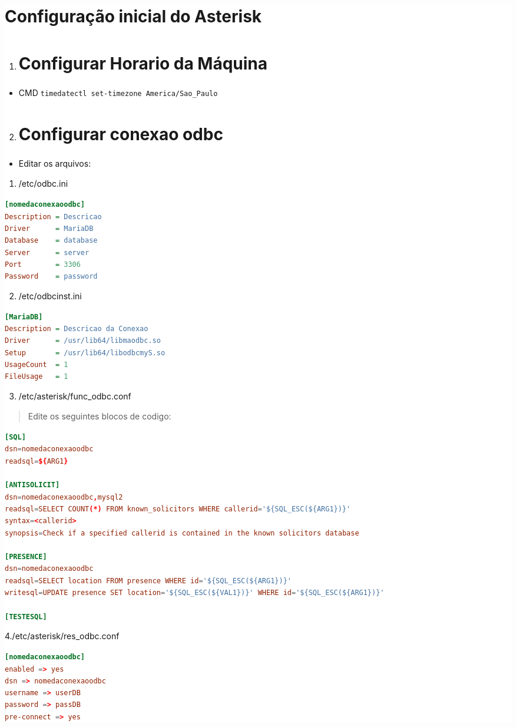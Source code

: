# Configuração inicial do Asterisk <h1>

1. # Configurar Horario da Máquina <h4>
* CMD
`timedatectl set-timezone America/Sao_Paulo` 



2. # Configurar conexao odbc<h4>
* Editar os arquivos:
1. /etc/odbc.ini
~~~ini
[nomedaconexaoodbc]
Description = Descricao
Driver      = MariaDB
Database    = database
Server      = server
Port        = 3306
Password    = password
~~~

2. /etc/odbcinst.ini
~~~ini
[MariaDB]
Description = Descricao da Conexao
Driver      = /usr/lib64/libmaodbc.so
Setup       = /usr/lib64/libodbcmyS.so
UsageCount  = 1
FileUsage   = 1
~~~

3. /etc/asterisk/func_odbc.conf
>Edite os seguintes blocos de codigo:
~~~conf
[SQL]
dsn=nomedaconexaoodbc
readsql=${ARG1}

[ANTISOLICIT]
dsn=nomedaconexaoodbc,mysql2
readsql=SELECT COUNT(*) FROM known_solicitors WHERE callerid='${SQL_ESC(${ARG1})}'
syntax=<callerid>
synopsis=Check if a specified callerid is contained in the known solicitors database

[PRESENCE]
dsn=nomedaconexaoodbc
readsql=SELECT location FROM presence WHERE id='${SQL_ESC(${ARG1})}'
writesql=UPDATE presence SET location='${SQL_ESC(${VAL1})}' WHERE id='${SQL_ESC(${ARG1})}'

[TESTESQL]
~~~

4./etc/asterisk/res_odbc.conf
~~~conf
[nomedaconexaoodbc]
enabled => yes
dsn => nomedaconexaoodbc
username => userDB
password => passDB
pre-connect => yes
~~~
